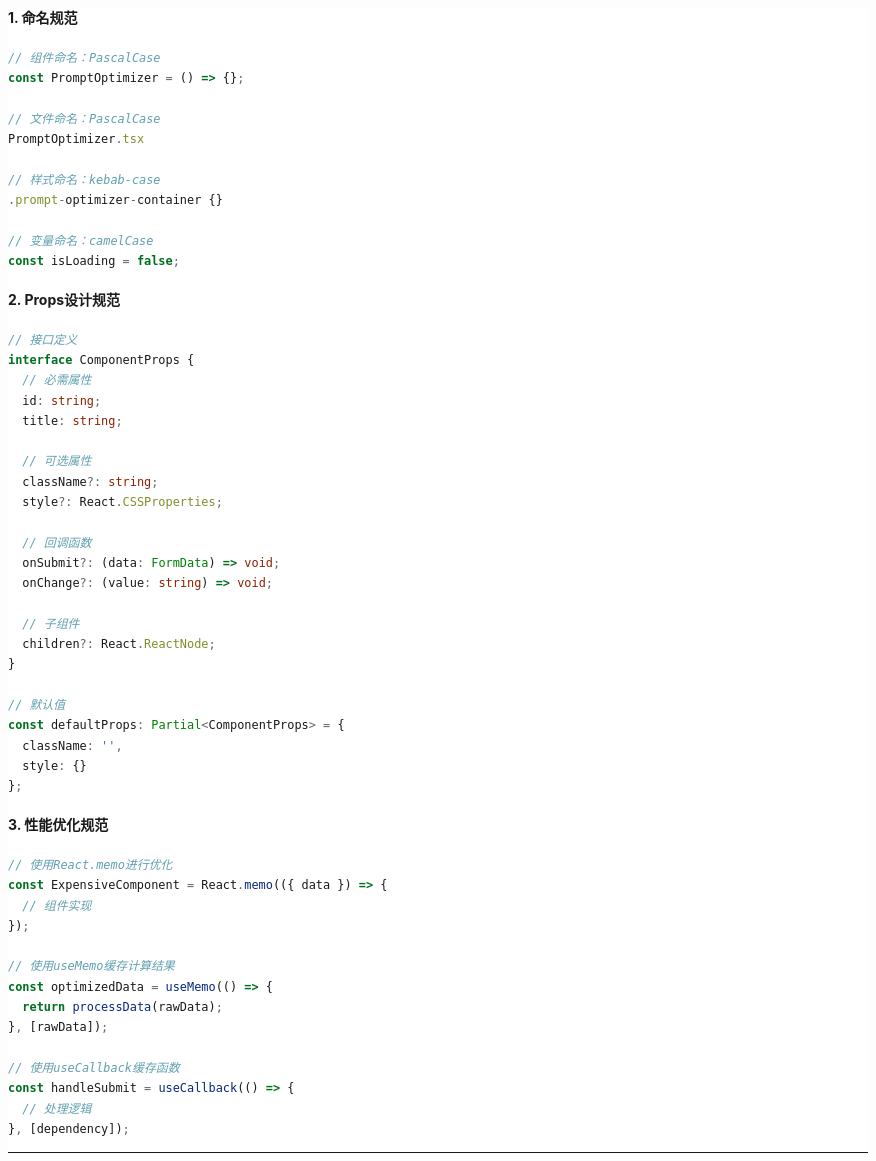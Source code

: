 #### 1. **命名规范**
```typescript
// 组件命名：PascalCase
const PromptOptimizer = () => {};

// 文件命名：PascalCase
PromptOptimizer.tsx

// 样式命名：kebab-case
.prompt-optimizer-container {}

// 变量命名：camelCase
const isLoading = false;
```

#### 2. **Props设计规范**
```typescript
// 接口定义
interface ComponentProps {
  // 必需属性
  id: string;
  title: string;
  
  // 可选属性
  className?: string;
  style?: React.CSSProperties;
  
  // 回调函数
  onSubmit?: (data: FormData) => void;
  onChange?: (value: string) => void;
  
  // 子组件
  children?: React.ReactNode;
}

// 默认值
const defaultProps: Partial<ComponentProps> = {
  className: '',
  style: {}
};
```

#### 3. **性能优化规范**
```typescript
// 使用React.memo进行优化
const ExpensiveComponent = React.memo(({ data }) => {
  // 组件实现
});

// 使用useMemo缓存计算结果
const optimizedData = useMemo(() => {
  return processData(rawData);
}, [rawData]);

// 使用useCallback缓存函数
const handleSubmit = useCallback(() => {
  // 处理逻辑
}, [dependency]);
```

---